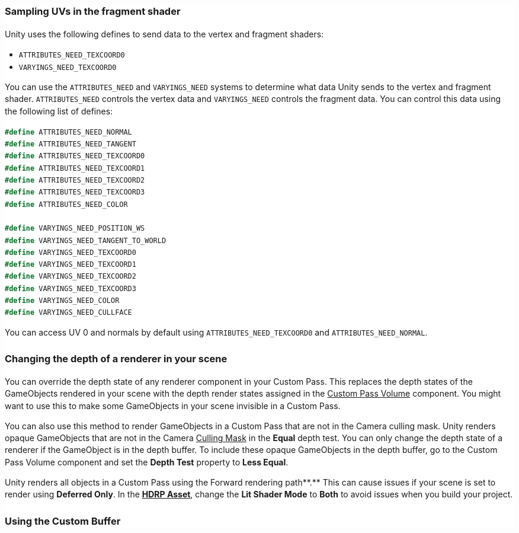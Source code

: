 ### Sampling UVs in the fragment shader

Unity uses the following defines to send data to the vertex and fragment shaders:

- `ATTRIBUTES_NEED_TEXCOORD0`
- `VARYINGS_NEED_TEXCOORD0`

You can use the `ATTRIBUTES_NEED` and `VARYINGS_NEED` systems to determine what data Unity sends to the vertex and fragment shader. `ATTRIBUTES_NEED` controls the vertex data and `VARYINGS_NEED` controls the fragment data. You can control this data using the following list of defines:

```c#
#define ATTRIBUTES_NEED_NORMAL
#define ATTRIBUTES_NEED_TANGENT
#define ATTRIBUTES_NEED_TEXCOORD0
#define ATTRIBUTES_NEED_TEXCOORD1
#define ATTRIBUTES_NEED_TEXCOORD2
#define ATTRIBUTES_NEED_TEXCOORD3
#define ATTRIBUTES_NEED_COLOR

#define VARYINGS_NEED_POSITION_WS
#define VARYINGS_NEED_TANGENT_TO_WORLD
#define VARYINGS_NEED_TEXCOORD0
#define VARYINGS_NEED_TEXCOORD1
#define VARYINGS_NEED_TEXCOORD2
#define VARYINGS_NEED_TEXCOORD3
#define VARYINGS_NEED_COLOR
#define VARYINGS_NEED_CULLFACE
```

You can access UV 0 and normals by default using `ATTRIBUTES_NEED_TEXCOORD0` and `ATTRIBUTES_NEED_NORMAL`.

<a name="Changing-Renderer-Depth"></a>

### Changing the depth of a renderer in your scene

You can override the depth state of any renderer component in your Custom Pass. This replaces the depth states of the GameObjects rendered in your scene with the depth render states assigned in the [Custom Pass Volume](#Custom-Pass-Volume) component. You might want to use this to make some GameObjects in your scene invisible in a Custom Pass.

You can also use this method to render GameObjects in a Custom Pass that are not in the Camera culling mask. Unity renders opaque GameObjects that are not in the Camera [Culling Mask](https://docs.unity3d.com/Packages/com.unity.render-pipelines.high-definition@10.2/manual/HDRP-Camera.html) in the **Equal** depth test. You can only change the depth state of a renderer if the GameObject is in the depth buffer. To include these opaque GameObjects in the depth buffer, go to the Custom Pass Volume component and set the **Depth Test** property to **Less Equal**.

Unity renders all objects in a Custom Pass using the Forward rendering path**.** This can cause issues if your scene is set to render using **Deferred Only**. In the [**HDRP Asset**](https://docs.unity3d.com/Packages/com.unity.render-pipelines.high-definition@10.3/manual/HDRP-Asset.html), change the **Lit Shader Mode** to **Both** to avoid issues when you build your project.

### Using the Custom Buffer
